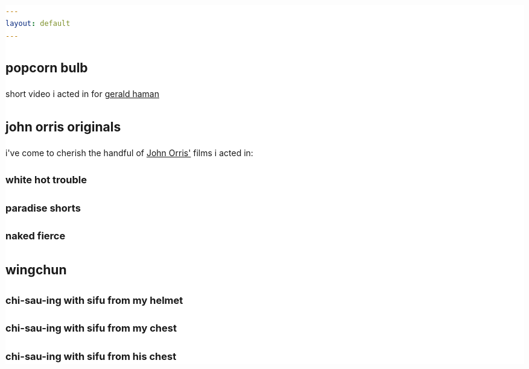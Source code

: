 ```yaml
---
layout: default
---
```


## popcorn bulb

short video i acted in for [gerald haman](/clients#gerald-haman)

<iframe width="660" height="371" src="https://www.youtube.com/embed/3mkvvZc3twY?feature=oembed" frameborder="0" allowfullscreen=""></iframe>


## john orris originals

i've come to cherish the handful of [John Orris'](/clients#jorris) films i acted in:

### white hot trouble

<iframe width="660" height="371" src="https://www.youtube.com/embed/6-NJz6b6XhQ?feature=oembed" frameborder="0" allowfullscreen=""></iframe>

### paradise shorts

<iframe src="//player.vimeo.com/video/73359740" width="660" height="371" frameborder="0" title="&quot;Paradise Shorts&quot; .01-.10" webkitallowfullscreen="" mozallowfullscreen="" allowfullscreen=""></iframe>

### naked fierce

<iframe src="//player.vimeo.com/video/106900917" width="660" height="371" frameborder="0" title="Naked - &quot;Fierce&quot;" webkitallowfullscreen="" mozallowfullscreen="" allowfullscreen=""></iframe>


## wingchun

### chi-sau-ing with sifu from my helmet

<iframe width="640" height="360" src="https://www.youtube.com/embed/jO9N00johrw" frameborder="0" allowfullscreen=""></iframe>

### chi-sau-ing with sifu from my chest

<iframe width="640" height="360" src="https://www.youtube.com/embed/ZYu-nuwmG3M" frameborder="0" allowfullscreen=""></iframe>

### chi-sau-ing with sifu from his chest

<iframe width="640" height="360" src="https://www.youtube.com/embed/qe7le9oVrRI" frameborder="0" allowfullscreen=""></iframe>
